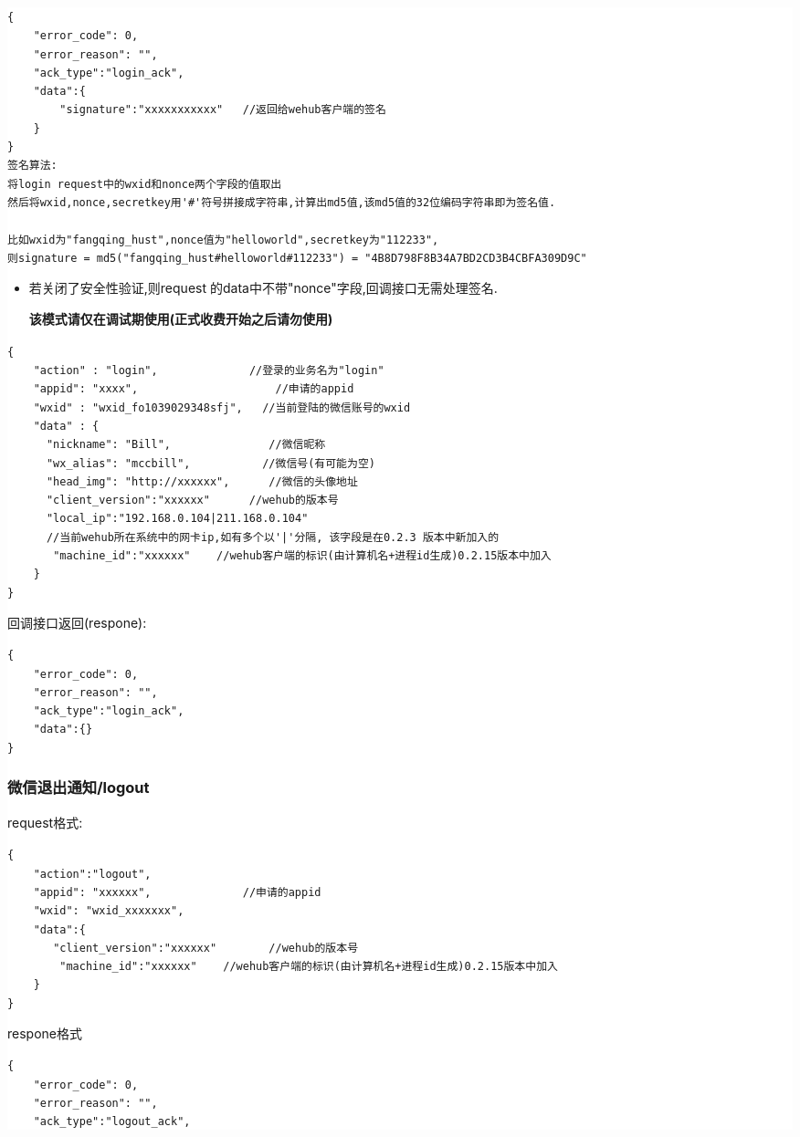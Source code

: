 ```
{
    "error_code": 0,                       
    "error_reason": "",                    
    "ack_type":"login_ack",
    "data":{
        "signature":"xxxxxxxxxxx"   //返回给wehub客户端的签名
    }
}
签名算法:
将login request中的wxid和nonce两个字段的值取出
然后将wxid,nonce,secretkey用'#'符号拼接成字符串,计算出md5值,该md5值的32位编码字符串即为签名值.

比如wxid为"fangqing_hust",nonce值为"helloworld",secretkey为"112233",
则signature = md5("fangqing_hust#helloworld#112233") = "4B8D798F8B34A7BD2CD3B4CBFA309D9C"
```

-  若关闭了安全性验证,则request 的data中不带"nonce"字段,回调接口无需处理签名.

   **该模式请仅在调试期使用(正式收费开始之后请勿使用)**
```
{
    "action" : "login",				 //登录的业务名为"login"
    "appid": "xxxx",					 //申请的appid
    "wxid" : "wxid_fo1039029348sfj",   //当前登陆的微信账号的wxid
    "data" : {
      "nickname": "Bill",               //微信昵称
      "wx_alias": "mccbill",           //微信号(有可能为空)
      "head_img": "http://xxxxxx",     	//微信的头像地址
      "client_version":"xxxxxx"		 //wehub的版本号
      "local_ip":"192.168.0.104|211.168.0.104"
      //当前wehub所在系统中的网卡ip,如有多个以'|'分隔, 该字段是在0.2.3 版本中新加入的
       "machine_id":"xxxxxx"    //wehub客户端的标识(由计算机名+进程id生成)0.2.15版本中加入
    }
}
```
回调接口返回(respone):
```
{
    "error_code": 0,                       
    "error_reason": "",                    
    "ack_type":"login_ack",
    "data":{}
}
```


### 微信退出通知/logout
request格式:
```
{
    "action":"logout",
    "appid": "xxxxxx",				//申请的appid
    "wxid": "wxid_xxxxxxx",
    "data":{
       "client_version":"xxxxxx"		//wehub的版本号 
        "machine_id":"xxxxxx"    //wehub客户端的标识(由计算机名+进程id生成)0.2.15版本中加入
    }
}
```
respone格式
```
{
    "error_code": 0,                   
    "error_reason": "",                
    "ack_type":"logout_ack",                
```